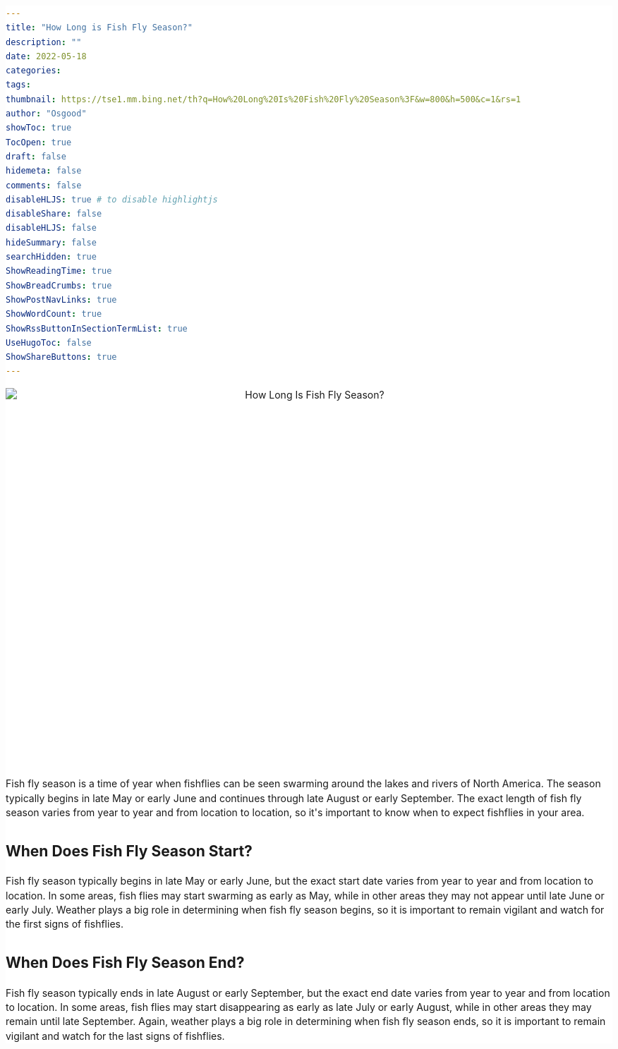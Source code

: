 ```yaml
---
title: "How Long is Fish Fly Season?"
description: ""
date: 2022-05-18
categories: 
tags: 
thumbnail: https://tse1.mm.bing.net/th?q=How%20Long%20Is%20Fish%20Fly%20Season%3F&w=800&h=500&c=1&rs=1
author: "Osgood"
showToc: true
TocOpen: true
draft: false
hidemeta: false
comments: false
disableHLJS: true # to disable highlightjs
disableShare: false
disableHLJS: false
hideSummary: false
searchHidden: true
ShowReadingTime: true
ShowBreadCrumbs: true
ShowPostNavLinks: true
ShowWordCount: true
ShowRssButtonInSectionTermList: true
UseHugoToc: false
ShowShareButtons: true
---
```


<center>
	<img src="https://tse1.mm.bing.net/th?q=How%20Long%20Is%20Fish%20Fly%20Season%3F&w=800&h=500&c=1&rs=1" alt="How Long Is Fish Fly Season?" width="800" height="500" style="display: block; width: 100%; height: auto">
</center>

Fish fly season is a time of year when fishflies can be seen swarming around the lakes and rivers of North America. The season typically begins in late May or early June and continues through late August or early September. The exact length of fish fly season varies from year to year and from location to location, so it's important to know when to expect fishflies in your area.

<h2>When Does Fish Fly Season Start?</h2>

Fish fly season typically begins in late May or early June, but the exact start date varies from year to year and from location to location. In some areas, fish flies may start swarming as early as May, while in other areas they may not appear until late June or early July. Weather plays a big role in determining when fish fly season begins, so it is important to remain vigilant and watch for the first signs of fishflies.

<h2>When Does Fish Fly Season End?</h2>

Fish fly season typically ends in late August or early September, but the exact end date varies from year to year and from location to location. In some areas, fish flies may start disappearing as early as late July or early August, while in other areas they may remain until late September. Again, weather plays a big role in determining when fish fly season ends, so it is important to remain vigilant and watch for the last signs of fishflies.
